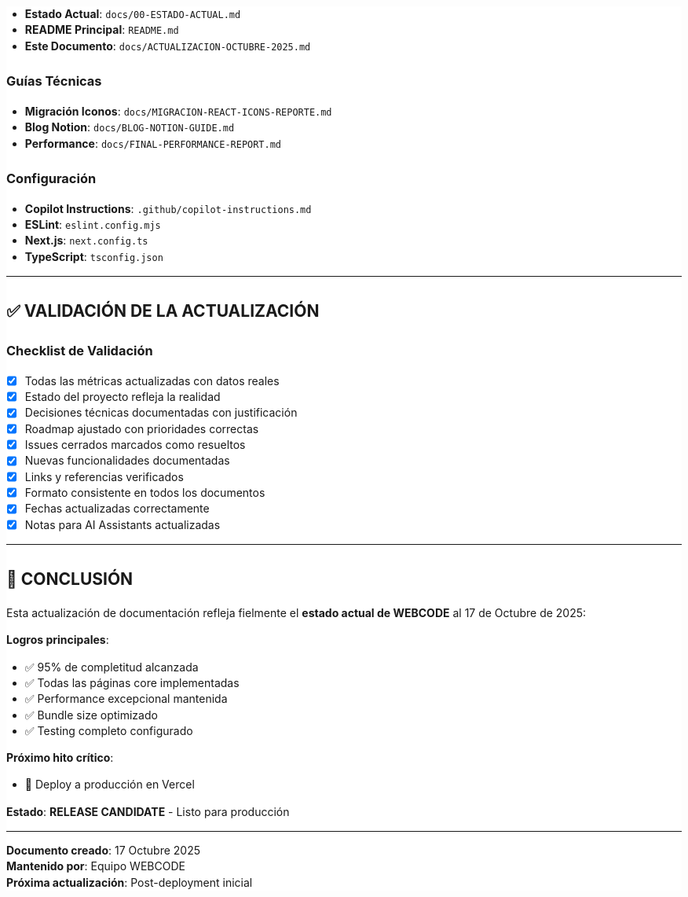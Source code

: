 - **Estado Actual**: `docs/00-ESTADO-ACTUAL.md`
- **README Principal**: `README.md`
- **Este Documento**: `docs/ACTUALIZACION-OCTUBRE-2025.md`

### Guías Técnicas

- **Migración Iconos**: `docs/MIGRACION-REACT-ICONS-REPORTE.md`
- **Blog Notion**: `docs/BLOG-NOTION-GUIDE.md`
- **Performance**: `docs/FINAL-PERFORMANCE-REPORT.md`

### Configuración

- **Copilot Instructions**: `.github/copilot-instructions.md`
- **ESLint**: `eslint.config.mjs`
- **Next.js**: `next.config.ts`
- **TypeScript**: `tsconfig.json`

---

## ✅ VALIDACIÓN DE LA ACTUALIZACIÓN

### Checklist de Validación

- [x] Todas las métricas actualizadas con datos reales
- [x] Estado del proyecto refleja la realidad
- [x] Decisiones técnicas documentadas con justificación
- [x] Roadmap ajustado con prioridades correctas
- [x] Issues cerrados marcados como resueltos
- [x] Nuevas funcionalidades documentadas
- [x] Links y referencias verificados
- [x] Formato consistente en todos los documentos
- [x] Fechas actualizadas correctamente
- [x] Notas para AI Assistants actualizadas

---

## 🎉 CONCLUSIÓN

Esta actualización de documentación refleja fielmente el **estado actual de WEBCODE** al 17 de Octubre de 2025:

**Logros principales**:

- ✅ 95% de completitud alcanzada
- ✅ Todas las páginas core implementadas
- ✅ Performance excepcional mantenida
- ✅ Bundle size optimizado
- ✅ Testing completo configurado

**Próximo hito crítico**:

- 🚀 Deploy a producción en Vercel

**Estado**: **RELEASE CANDIDATE** - Listo para producción

---

**Documento creado**: 17 Octubre 2025  
**Mantenido por**: Equipo WEBCODE  
**Próxima actualización**: Post-deployment inicial
